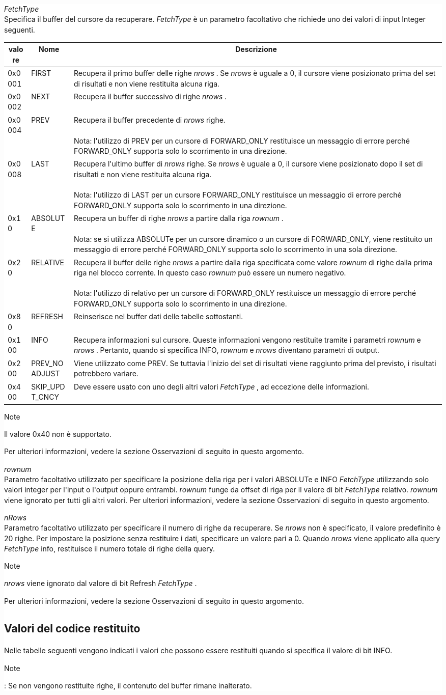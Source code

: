  *FetchType*  
 Specifica il buffer del cursore da recuperare. *FetchType* è un parametro facoltativo che richiede uno dei valori di input Integer seguenti.  
  
|valore|Nome|Descrizione|  
|-----------|----------|-----------------|  
|0x0001|FIRST|Recupera il primo buffer delle righe *nrows* . Se *nrows* è uguale a 0, il cursore viene posizionato prima del set di risultati e non viene restituita alcuna riga.|  
|0x0002|NEXT|Recupera il buffer successivo di righe *nrows* .|  
|0x0004|PREV|Recupera il buffer precedente di *nrows* righe.<br /><br /> Nota: l'utilizzo di PREV per un cursore di FORWARD_ONLY restituisce un messaggio di errore perché FORWARD_ONLY supporta solo lo scorrimento in una direzione.|  
|0x0008|LAST|Recupera l'ultimo buffer di *nrows* righe. Se *nrows* è uguale a 0, il cursore viene posizionato dopo il set di risultati e non viene restituita alcuna riga.<br /><br /> Nota: l'utilizzo di LAST per un cursore FORWARD_ONLY restituisce un messaggio di errore perché FORWARD_ONLY supporta solo lo scorrimento in una direzione.|  
|0x10|ABSOLUTE|Recupera un buffer di righe *nrows* a partire dalla riga *rownum* .<br /><br /> Nota: se si utilizza ABSOLUTe per un cursore dinamico o un cursore di FORWARD_ONLY, viene restituito un messaggio di errore perché FORWARD_ONLY supporta solo lo scorrimento in una sola direzione.|  
|0x20|RELATIVE|Recupera il buffer delle righe *nrows* a partire dalla riga specificata come valore *rownum* di righe dalla prima riga nel blocco corrente. In questo caso *rownum* può essere un numero negativo.<br /><br /> Nota: l'utilizzo di relativo per un cursore di FORWARD_ONLY restituisce un messaggio di errore perché FORWARD_ONLY supporta solo lo scorrimento in una direzione.|  
|0x80|REFRESH|Reinserisce nel buffer dati delle tabelle sottostanti.|  
|0x100|INFO|Recupera informazioni sul cursore. Queste informazioni vengono restituite tramite i parametri *rownum* e *nrows* . Pertanto, quando si specifica INFO, *rownum* e *nrows* diventano parametri di output.|  
|0x200|PREV_NOADJUST|Viene utilizzato come PREV. Se tuttavia l'inizio del set di risultati viene raggiunto prima del previsto, i risultati potrebbero variare.|  
|0x400|SKIP_UPDT_CNCY|Deve essere usato con uno degli altri valori *FetchType* , ad eccezione delle informazioni.|  
  
> [!NOTE]  
>  Il valore 0x40 non è supportato.  
  
 Per ulteriori informazioni, vedere la sezione Osservazioni di seguito in questo argomento.  
  
 *rownum*  
 Parametro facoltativo utilizzato per specificare la posizione della riga per i valori ABSOLUTe e INFO *FetchType* utilizzando solo valori integer per l'input o l'output oppure entrambi. *rownum* funge da offset di riga per il valore di bit *FetchType* relativo. *rownum* viene ignorato per tutti gli altri valori. Per ulteriori informazioni, vedere la sezione Osservazioni di seguito in questo argomento.  
  
 *nRows*  
 Parametro facoltativo utilizzato per specificare il numero di righe da recuperare. Se *nrows* non è specificato, il valore predefinito è 20 righe. Per impostare la posizione senza restituire i dati, specificare un valore pari a 0. Quando *nrows* viene applicato alla query *FetchType* info, restituisce il numero totale di righe della query.  
  
> [!NOTE]  
>  *nrows* viene ignorato dal valore di bit Refresh *FetchType* .  
>   
>  Per ulteriori informazioni, vedere la sezione Osservazioni di seguito in questo argomento.  
  
## <a name="return-code-values"></a>Valori del codice restituito  
 Nelle tabelle seguenti vengono indicati i valori che possono essere restituiti quando si specifica il valore di bit INFO.  
  
> [!NOTE]  
>  : Se non vengono restituite righe, il contenuto del buffer rimane inalterato.  
  